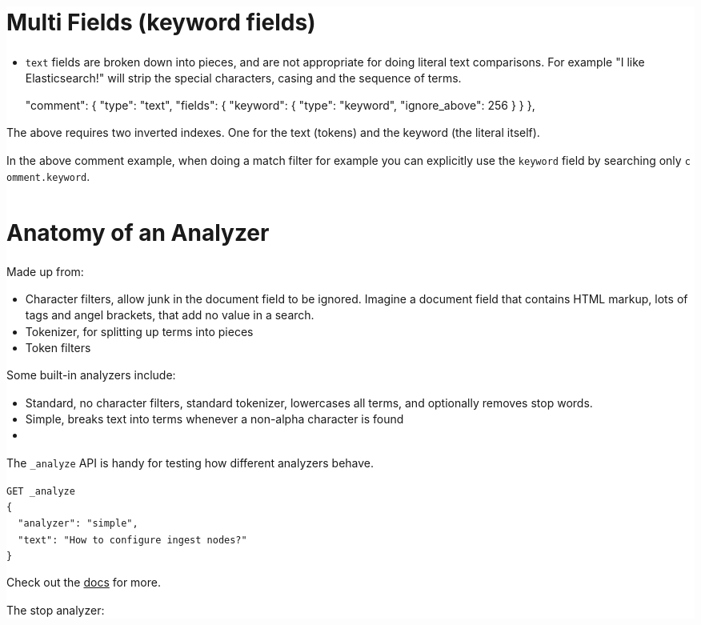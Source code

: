 
# Multi Fields (keyword fields)

* `text` fields are broken down into pieces, and are not appropriate for doing literal text comparisons. For example "I like Elasticsearch!" will strip the special characters, casing and the sequence of terms.


    "comment": {
      "type": "text",
      "fields": {
        "keyword": {
          "type": "keyword",
          "ignore_above": 256
        }
      }
    },

The above requires two inverted indexes. One for the text (tokens) and the keyword (the literal itself).

In the above comment example, when doing a match filter for example you can explicitly use the `keyword` field by searching only `comment.keyword`.





# Anatomy of an Analyzer

Made up from:

* Character filters, allow junk in the document field to be ignored. Imagine a document field that contains HTML markup, lots of tags and angel brackets, that add no value in a search.
* Tokenizer, for splitting up terms into pieces
* Token filters

Some built-in analyzers include: 

* Standard, no character filters, standard tokenizer, lowercases all terms, and optionally removes stop words.
* Simple, breaks text into terms whenever a non-alpha character is found
* 

The `_analyze` API is handy for testing how different analyzers behave.

    GET _analyze
    {
      "analyzer": "simple",
      "text": "How to configure ingest nodes?"
    }

Check out the [docs](https://www.elastic.co/guide/en/elasticsearch/reference/current/analysis.html) for more.


The stop analyzer:
